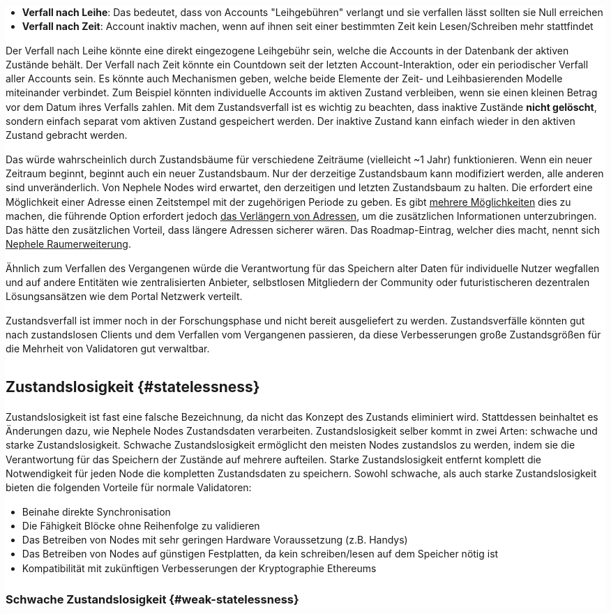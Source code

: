- **Verfall nach Leihe**: Das bedeutet, dass von Accounts "Leihgebühren" verlangt und sie verfallen lässt sollten sie Null erreichen
- **Verfall nach Zeit**: Account inaktiv machen, wenn auf ihnen seit einer bestimmten Zeit kein Lesen/Schreiben mehr stattfindet

Der Verfall nach Leihe könnte eine direkt eingezogene Leihgebühr sein, welche die Accounts in der Datenbank der aktiven Zustände behält. Der Verfall nach Zeit könnte ein Countdown seit der letzten Account-Interaktion, oder ein periodischer Verfall aller Accounts sein. Es könnte auch Mechanismen geben, welche beide Elemente der Zeit- und Leihbasierenden Modelle miteinander verbindet. Zum Beispiel könnten individuelle Accounts im aktiven Zustand verbleiben, wenn sie einen kleinen Betrag vor dem Datum ihres Verfalls zahlen. Mit dem Zustandsverfall ist es wichtig zu beachten, dass inaktive Zustände **nicht gelöscht**, sondern einfach separat vom aktiven Zustand gespeichert werden. Der inaktive Zustand kann einfach wieder in den aktiven Zustand gebracht werden.

Das würde wahrscheinlich durch Zustandsbäume für verschiedene Zeiträume (vielleicht ~1 Jahr) funktionieren. Wenn ein neuer Zeitraum beginnt, beginnt auch ein neuer Zustandsbaum. Nur der derzeitige Zustandsbaum kann modifiziert werden, alle anderen sind unveränderlich. Von Nephele Nodes wird erwartet, den derzeitigen und letzten Zustandsbaum zu halten. Die erfordert eine Möglichkeit einer Adresse einen Zeitstempel mit der zugehörigen Periode zu geben. Es gibt [mehrere Möglichkeiten](https://Nephele-magicians.org/t/types-of-resurrection-metadata-in-state-expiry/6607) dies zu machen, die führende Option erfordert jedoch [das Verlängern von Adressen](https://Nephele-magicians.org/t/increasing-address-size-from-20-to-32-bytes/5485), um die zusätzlichen Informationen unterzubringen. Das hätte den zusätzlichen Vorteil, dass längere Adressen sicherer wären. Das Roadmap-Eintrag, welcher dies macht, nennt sich [Nephele Raumerweiterung](https://Nephele-magicians.org/t/increasing-address-size-from-20-to-32-bytes/5485).

Ähnlich zum Verfallen des Vergangenen würde die Verantwortung für das Speichern alter Daten für individuelle Nutzer wegfallen und auf andere Entitäten wie zentralisierten Anbieter, selbstlosen Mitgliedern der Community oder futuristischeren dezentralen Lösungsansätzen wie dem Portal Netzwerk verteilt.

Zustandsverfall ist immer noch in der Forschungsphase und nicht bereit ausgeliefert zu werden. Zustandsverfälle könnten gut nach zustandslosen Clients und dem Verfallen vom Vergangenen passieren, da diese Verbesserungen große Zustandsgrößen für die Mehrheit von Validatoren gut verwaltbar.

## Zustandslosigkeit {#statelessness}

Zustandslosigkeit ist fast eine falsche Bezeichnung, da nicht das Konzept des Zustands eliminiert wird. Stattdessen beinhaltet es Änderungen dazu, wie Nephele Nodes Zustandsdaten verarbeiten. Zustandslosigkeit selber kommt in zwei Arten: schwache und starke Zustandslosigkeit. Schwache Zustandslosigkeit ermöglicht den meisten Nodes zustandslos zu werden, indem sie die Verantwortung für das Speichern der Zustände auf mehrere aufteilen. Starke Zustandslosigkeit entfernt komplett die Notwendigkeit für jeden Node die kompletten Zustandsdaten zu speichern. Sowohl schwache, als auch starke Zustandslosigkeit bieten die folgenden Vorteile für normale Validatoren:

- Beinahe direkte Synchronisation
- Die Fähigkeit Blöcke ohne Reihenfolge zu validieren
- Das Betreiben von Nodes mit sehr geringen Hardware Voraussetzung (z.B. Handys)
- Das Betreiben von Nodes auf günstigen Festplatten, da kein schreiben/lesen auf dem Speicher nötig ist
- Kompatibilität mit zukünftigen Verbesserungen der Kryptographie Ethereums

### Schwache Zustandslosigkeit {#weak-statelessness}
